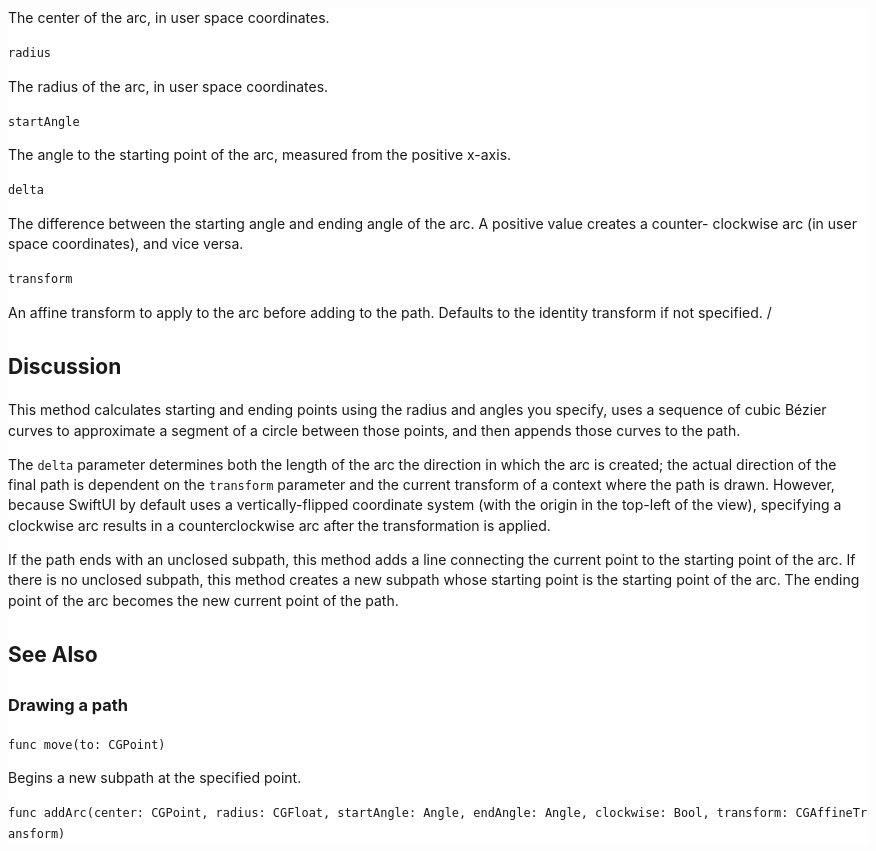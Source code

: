     

The center of the arc, in user space coordinates.

`radius`

    

The radius of the arc, in user space coordinates.

`startAngle`

    

The angle to the starting point of the arc, measured from the positive x-axis.

`delta`

    

The difference between the starting angle and ending angle of the arc. A
positive value creates a counter- clockwise arc (in user space coordinates),
and vice versa.

`transform`

    

An affine transform to apply to the arc before adding to the path. Defaults to
the identity transform if not specified. /

## Discussion

This method calculates starting and ending points using the radius and angles
you specify, uses a sequence of cubic Bézier curves to approximate a segment
of a circle between those points, and then appends those curves to the path.

The `delta` parameter determines both the length of the arc the direction in
which the arc is created; the actual direction of the final path is dependent
on the `transform` parameter and the current transform of a context where the
path is drawn. However, because SwiftUI by default uses a vertically-flipped
coordinate system (with the origin in the top-left of the view), specifying a
clockwise arc results in a counterclockwise arc after the transformation is
applied.

If the path ends with an unclosed subpath, this method adds a line connecting
the current point to the starting point of the arc. If there is no unclosed
subpath, this method creates a new subpath whose starting point is the
starting point of the arc. The ending point of the arc becomes the new current
point of the path.

## See Also

### Drawing a path

`func move(to: CGPoint)`

Begins a new subpath at the specified point.

`func addArc(center: CGPoint, radius: CGFloat, startAngle: Angle, endAngle:
Angle, clockwise: Bool, transform: CGAffineTransform)`
